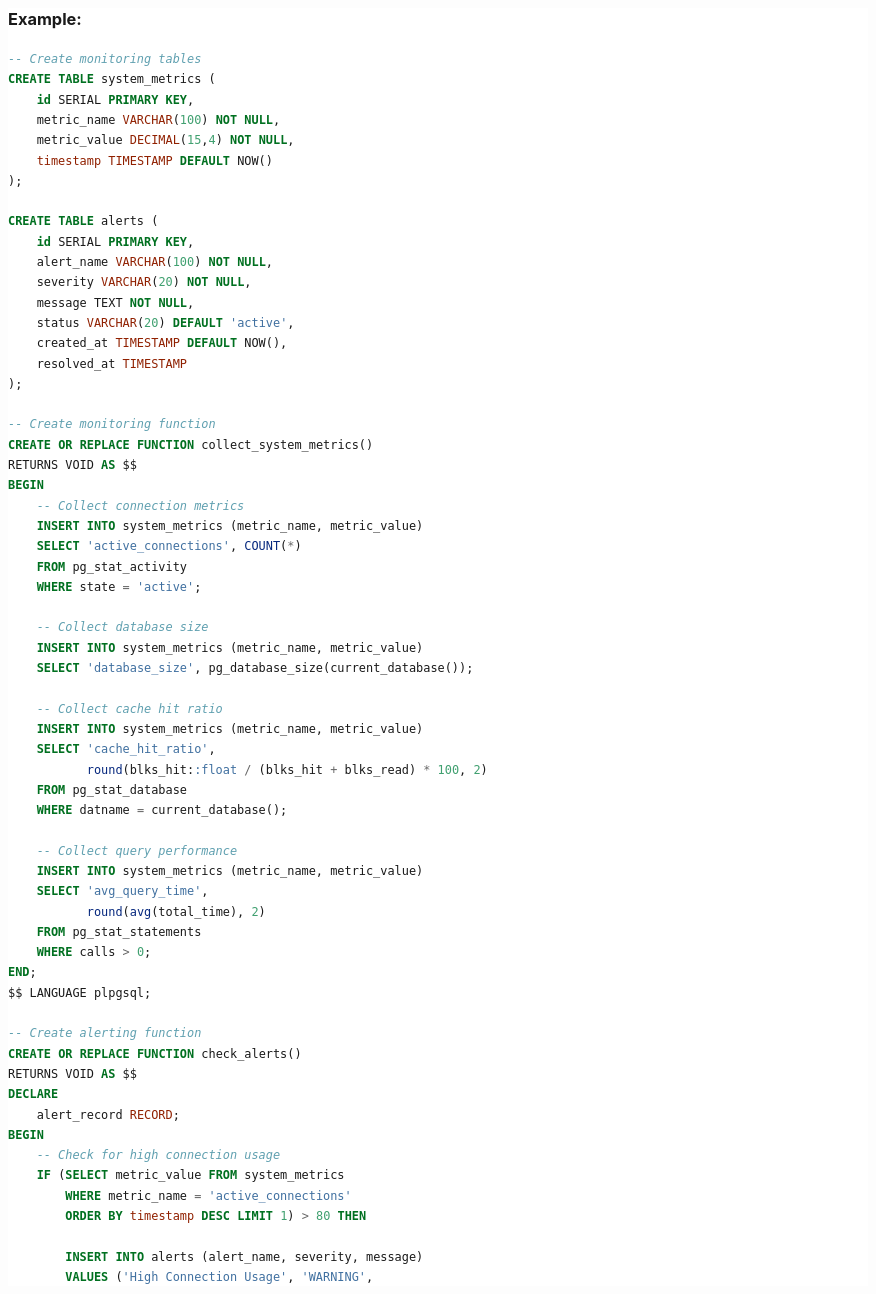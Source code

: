 ### Example:
```sql
-- Create monitoring tables
CREATE TABLE system_metrics (
    id SERIAL PRIMARY KEY,
    metric_name VARCHAR(100) NOT NULL,
    metric_value DECIMAL(15,4) NOT NULL,
    timestamp TIMESTAMP DEFAULT NOW()
);

CREATE TABLE alerts (
    id SERIAL PRIMARY KEY,
    alert_name VARCHAR(100) NOT NULL,
    severity VARCHAR(20) NOT NULL,
    message TEXT NOT NULL,
    status VARCHAR(20) DEFAULT 'active',
    created_at TIMESTAMP DEFAULT NOW(),
    resolved_at TIMESTAMP
);

-- Create monitoring function
CREATE OR REPLACE FUNCTION collect_system_metrics()
RETURNS VOID AS $$
BEGIN
    -- Collect connection metrics
    INSERT INTO system_metrics (metric_name, metric_value)
    SELECT 'active_connections', COUNT(*)
    FROM pg_stat_activity
    WHERE state = 'active';
    
    -- Collect database size
    INSERT INTO system_metrics (metric_name, metric_value)
    SELECT 'database_size', pg_database_size(current_database());
    
    -- Collect cache hit ratio
    INSERT INTO system_metrics (metric_name, metric_value)
    SELECT 'cache_hit_ratio', 
           round(blks_hit::float / (blks_hit + blks_read) * 100, 2)
    FROM pg_stat_database
    WHERE datname = current_database();
    
    -- Collect query performance
    INSERT INTO system_metrics (metric_name, metric_value)
    SELECT 'avg_query_time', 
           round(avg(total_time), 2)
    FROM pg_stat_statements
    WHERE calls > 0;
END;
$$ LANGUAGE plpgsql;

-- Create alerting function
CREATE OR REPLACE FUNCTION check_alerts()
RETURNS VOID AS $$
DECLARE
    alert_record RECORD;
BEGIN
    -- Check for high connection usage
    IF (SELECT metric_value FROM system_metrics 
        WHERE metric_name = 'active_connections' 
        ORDER BY timestamp DESC LIMIT 1) > 80 THEN
        
        INSERT INTO alerts (alert_name, severity, message)
        VALUES ('High Connection Usage', 'WARNING', 
```